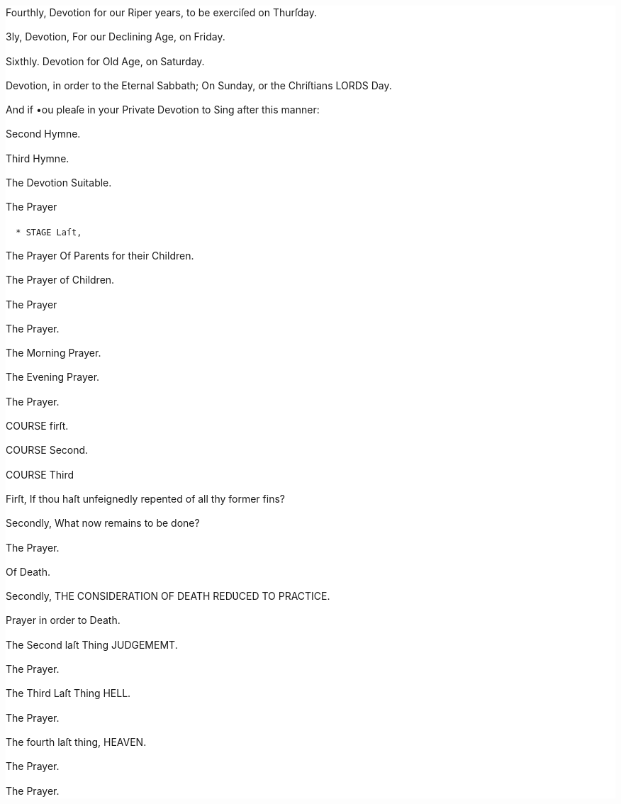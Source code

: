 Fourthly, Devotion for our Riper years, to be exerciſed on Thurſday.

3ly, Devotion, For our Declining Age, on Friday.

Sixthly. Devotion for Old Age, on Saturday.

Devotion, in order to the Eternal Sabbath; On Sunday, or the Chriſtians LORDS Day.

And if •ou pleaſe in your Private Devotion to Sing after this manner:

Second Hymne.

Third Hymne.

The Devotion Suitable.

The Prayer

      * STAGE Laſt,

The Prayer Of Parents for their Children.

The Prayer of Children.

The Prayer

The Prayer.

The Morning Prayer.

The Evening Prayer.

The Prayer.

COURSE firſt.

COURSE Second.

COURSE Third

Firſt, If thou haſt unfeignedly repented of all thy former fins?

Secondly, What now remains to be done?

The Prayer.

Of Death.

Secondly, THE CONSIDERATION OF DEATH REDƲCED TO PRACTICE.

Prayer in order to Death.

The Second laſt Thing JUDGEMEMT.

The Prayer.

The Third Laſt Thing HELL.

The Prayer.

The fourth laſt thing, HEAVEN.

The Prayer.

The Prayer.
